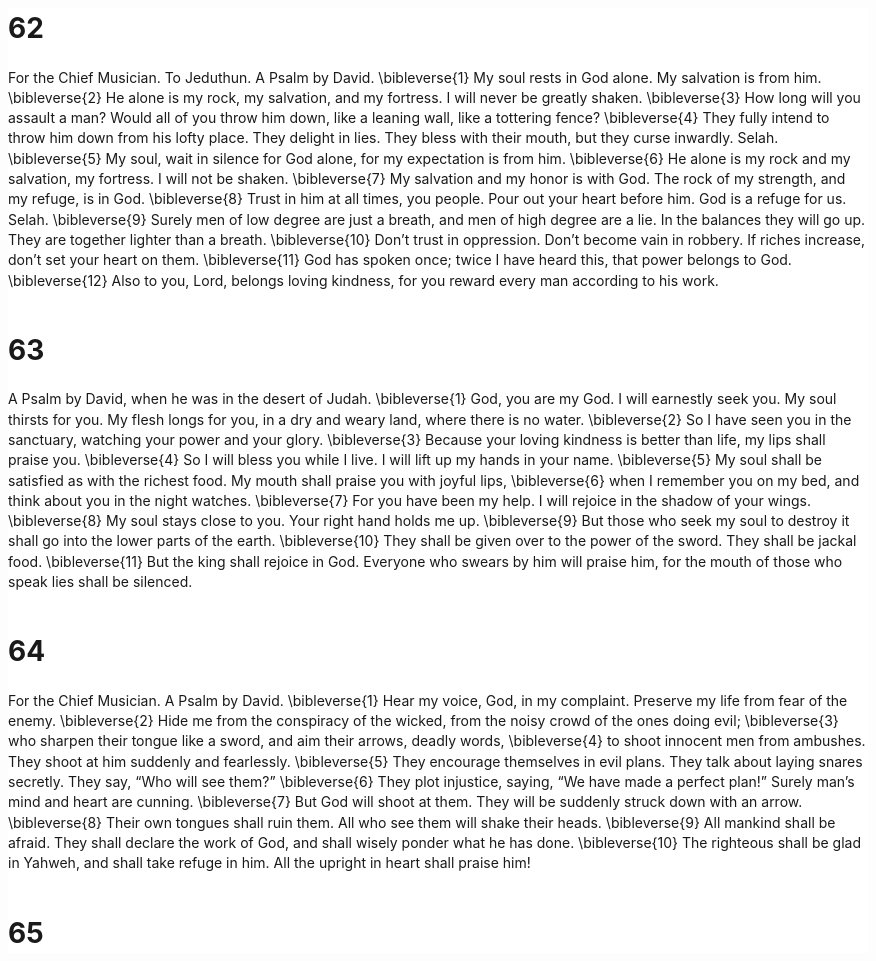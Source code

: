 # 62 
For the Chief Musician. To Jeduthun. A Psalm by David. \bibleverse{1} My soul rests in God alone. My salvation is from him. \bibleverse{2} He alone is my rock, my salvation, and my fortress. I will never be greatly shaken. \bibleverse{3} How long will you assault a man? Would all of you throw him down, like a leaning wall, like a tottering fence? \bibleverse{4} They fully intend to throw him down from his lofty place. They delight in lies. They bless with their mouth, but they curse inwardly. Selah. \bibleverse{5} My soul, wait in silence for God alone, for my expectation is from him. \bibleverse{6} He alone is my rock and my salvation, my fortress. I will not be shaken. \bibleverse{7} My salvation and my honor is with God. The rock of my strength, and my refuge, is in God. \bibleverse{8} Trust in him at all times, you people. Pour out your heart before him. God is a refuge for us. Selah. \bibleverse{9} Surely men of low degree are just a breath, and men of high degree are a lie. In the balances they will go up. They are together lighter than a breath. \bibleverse{10} Don’t trust in oppression. Don’t become vain in robbery. If riches increase, don’t set your heart on them. \bibleverse{11} God has spoken once; twice I have heard this, that power belongs to God. \bibleverse{12} Also to you, Lord, belongs loving kindness, for you reward every man according to his work. 

# 63 
A Psalm by David, when he was in the desert of Judah. \bibleverse{1} God, you are my God. I will earnestly seek you. My soul thirsts for you. My flesh longs for you, in a dry and weary land, where there is no water. \bibleverse{2} So I have seen you in the sanctuary, watching your power and your glory. \bibleverse{3} Because your loving kindness is better than life, my lips shall praise you. \bibleverse{4} So I will bless you while I live. I will lift up my hands in your name. \bibleverse{5} My soul shall be satisfied as with the richest food. My mouth shall praise you with joyful lips, \bibleverse{6} when I remember you on my bed, and think about you in the night watches. \bibleverse{7} For you have been my help. I will rejoice in the shadow of your wings. \bibleverse{8} My soul stays close to you. Your right hand holds me up. \bibleverse{9} But those who seek my soul to destroy it shall go into the lower parts of the earth. \bibleverse{10} They shall be given over to the power of the sword. They shall be jackal food. \bibleverse{11} But the king shall rejoice in God. Everyone who swears by him will praise him, for the mouth of those who speak lies shall be silenced. 

# 64 
For the Chief Musician. A Psalm by David. \bibleverse{1} Hear my voice, God, in my complaint. Preserve my life from fear of the enemy. \bibleverse{2} Hide me from the conspiracy of the wicked, from the noisy crowd of the ones doing evil; \bibleverse{3} who sharpen their tongue like a sword, and aim their arrows, deadly words, \bibleverse{4} to shoot innocent men from ambushes. They shoot at him suddenly and fearlessly. \bibleverse{5} They encourage themselves in evil plans. They talk about laying snares secretly. They say, “Who will see them?” \bibleverse{6} They plot injustice, saying, “We have made a perfect plan!” Surely man’s mind and heart are cunning. \bibleverse{7} But God will shoot at them. They will be suddenly struck down with an arrow. \bibleverse{8} Their own tongues shall ruin them. All who see them will shake their heads. \bibleverse{9} All mankind shall be afraid. They shall declare the work of God, and shall wisely ponder what he has done. \bibleverse{10} The righteous shall be glad in Yahweh, and shall take refuge in him. All the upright in heart shall praise him! 

# 65 
